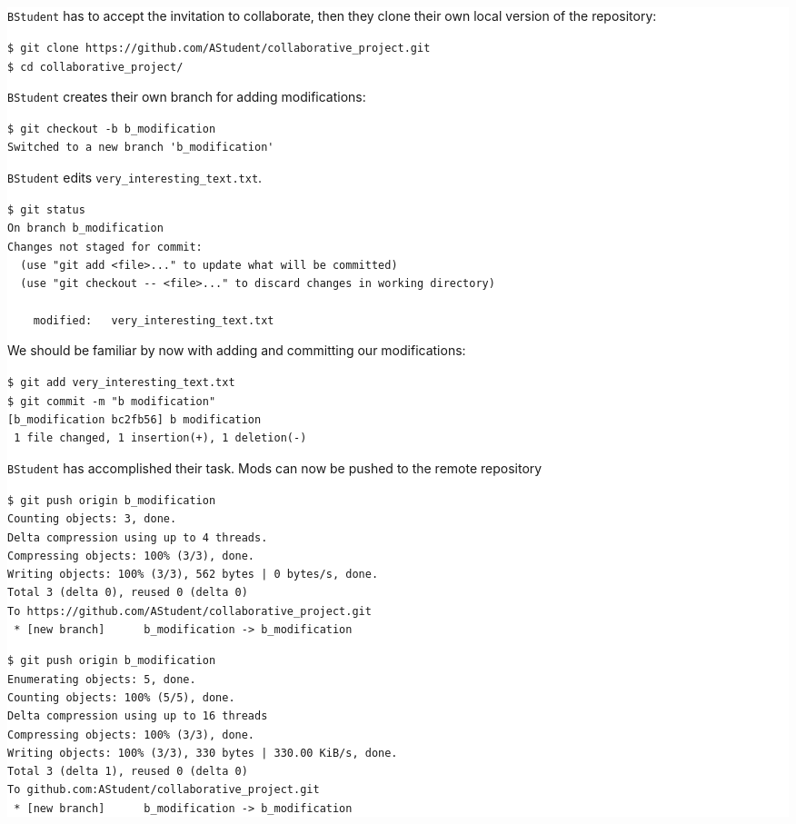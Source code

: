 `BStudent` has to accept the invitation to collaborate, then they clone their own local version of the repository:

```
$ git clone https://github.com/AStudent/collaborative_project.git
$ cd collaborative_project/
```

`BStudent` creates their own branch for adding modifications:

```
$ git checkout -b b_modification
Switched to a new branch 'b_modification'
```


`BStudent` edits `very_interesting_text.txt`.

```
$ git status
On branch b_modification
Changes not staged for commit:
  (use "git add <file>..." to update what will be committed)
  (use "git checkout -- <file>..." to discard changes in working directory)

	modified:   very_interesting_text.txt
```

We should be familiar by now with adding and committing our modifications:

```
$ git add very_interesting_text.txt
$ git commit -m "b modification"
[b_modification bc2fb56] b modification
 1 file changed, 1 insertion(+), 1 deletion(-)
```

`BStudent` has accomplished their task. Mods can now be pushed to the remote repository

```
$ git push origin b_modification
Counting objects: 3, done.
Delta compression using up to 4 threads.
Compressing objects: 100% (3/3), done.
Writing objects: 100% (3/3), 562 bytes | 0 bytes/s, done.
Total 3 (delta 0), reused 0 (delta 0)
To https://github.com/AStudent/collaborative_project.git
 * [new branch]      b_modification -> b_modification
```

```
$ git push origin b_modification 
Enumerating objects: 5, done.
Counting objects: 100% (5/5), done.
Delta compression using up to 16 threads
Compressing objects: 100% (3/3), done.
Writing objects: 100% (3/3), 330 bytes | 330.00 KiB/s, done.
Total 3 (delta 1), reused 0 (delta 0)
To github.com:AStudent/collaborative_project.git
 * [new branch]      b_modification -> b_modification
```
